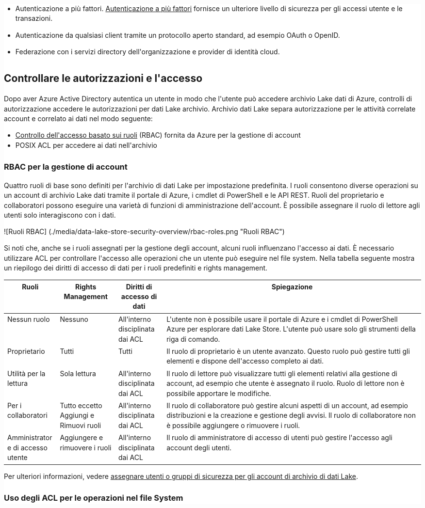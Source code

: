 * Autenticazione a più fattori. [Autenticazione a più fattori](../multi-factor-authentication/multi-factor-authentication.md) fornisce un ulteriore livello di sicurezza per gli accessi utente e le transazioni.

* Autenticazione da qualsiasi client tramite un protocollo aperto standard, ad esempio OAuth o OpenID.

* Federazione con i servizi directory dell'organizzazione e provider di identità cloud.

## <a name="authorization-and-access-control"></a>Controllare le autorizzazioni e l'accesso

Dopo aver Azure Active Directory autentica un utente in modo che l'utente può accedere archivio Lake dati di Azure, controlli di autorizzazione accedere le autorizzazioni per dati Lake archivio. Archivio dati Lake separa autorizzazione per le attività correlate account e correlato ai dati nel modo seguente:

* [Controllo dell'accesso basato sui ruoli](../active-directory/role-based-access-control-what-is.md) (RBAC) fornita da Azure per la gestione di account
* POSIX ACL per accedere ai dati nell'archivio


### <a name="rbac-for-account-management"></a>RBAC per la gestione di account

Quattro ruoli di base sono definiti per l'archivio di dati Lake per impostazione predefinita. I ruoli consentono diverse operazioni su un account di archivio Lake dati tramite il portale di Azure, i cmdlet di PowerShell e le API REST. Ruoli del proprietario e collaboratori possono eseguire una varietà di funzioni di amministrazione dell'account. È possibile assegnare il ruolo di lettore agli utenti solo interagiscono con i dati.

![Ruoli RBAC] (./media/data-lake-store-security-overview/rbac-roles.png "Ruoli RBAC")

Si noti che, anche se i ruoli assegnati per la gestione degli account, alcuni ruoli influenzano l'accesso ai dati. È necessario utilizzare ACL per controllare l'accesso alle operazioni che un utente può eseguire nel file system. Nella tabella seguente mostra un riepilogo dei diritti di accesso di dati per i ruoli predefiniti e rights management.

| Ruoli                    | Rights Management               | Diritti di accesso di dati | Spiegazione |
| ------------------------ | ------------------------------- | ------------------ | ----------- |
| Nessun ruolo         | Nessuno                            | All'interno disciplinata dai ACL    | L'utente non è possibile usare il portale di Azure e i cmdlet di PowerShell Azure per esplorare dati Lake Store. L'utente può usare solo gli strumenti della riga di comando.
| Proprietario  | Tutti  | Tutti  | Il ruolo di proprietario è un utente avanzato. Questo ruolo può gestire tutti gli elementi e dispone dell'accesso completo ai dati.
| Utilità per la lettura   | Sola lettura  | All'interno disciplinata dai ACL    | Il ruolo di lettore può visualizzare tutti gli elementi relativi alla gestione di account, ad esempio che utente è assegnato il ruolo. Ruolo di lettore non è possibile apportare le modifiche.   |
| Per i collaboratori              | Tutto eccetto Aggiungi e Rimuovi ruoli | All'interno disciplinata dai ACL    | Il ruolo di collaboratore può gestire alcuni aspetti di un account, ad esempio distribuzioni e la creazione e gestione degli avvisi. Il ruolo di collaboratore non è possibile aggiungere o rimuovere i ruoli.
| Amministratore di accesso utente | Aggiungere e rimuovere i ruoli            | All'interno disciplinata dai ACL    | Il ruolo di amministratore di accesso di utenti può gestire l'accesso agli account degli utenti. |

Per ulteriori informazioni, vedere [assegnare utenti o gruppi di sicurezza per gli account di archivio di dati Lake](data-lake-store-secure-data.md#assign-users-or-security-groups-to-azure-data-lake-store-accounts).

### <a name="using-acls-for-operations-on-file-systems"></a>Uso degli ACL per le operazioni nel file System
